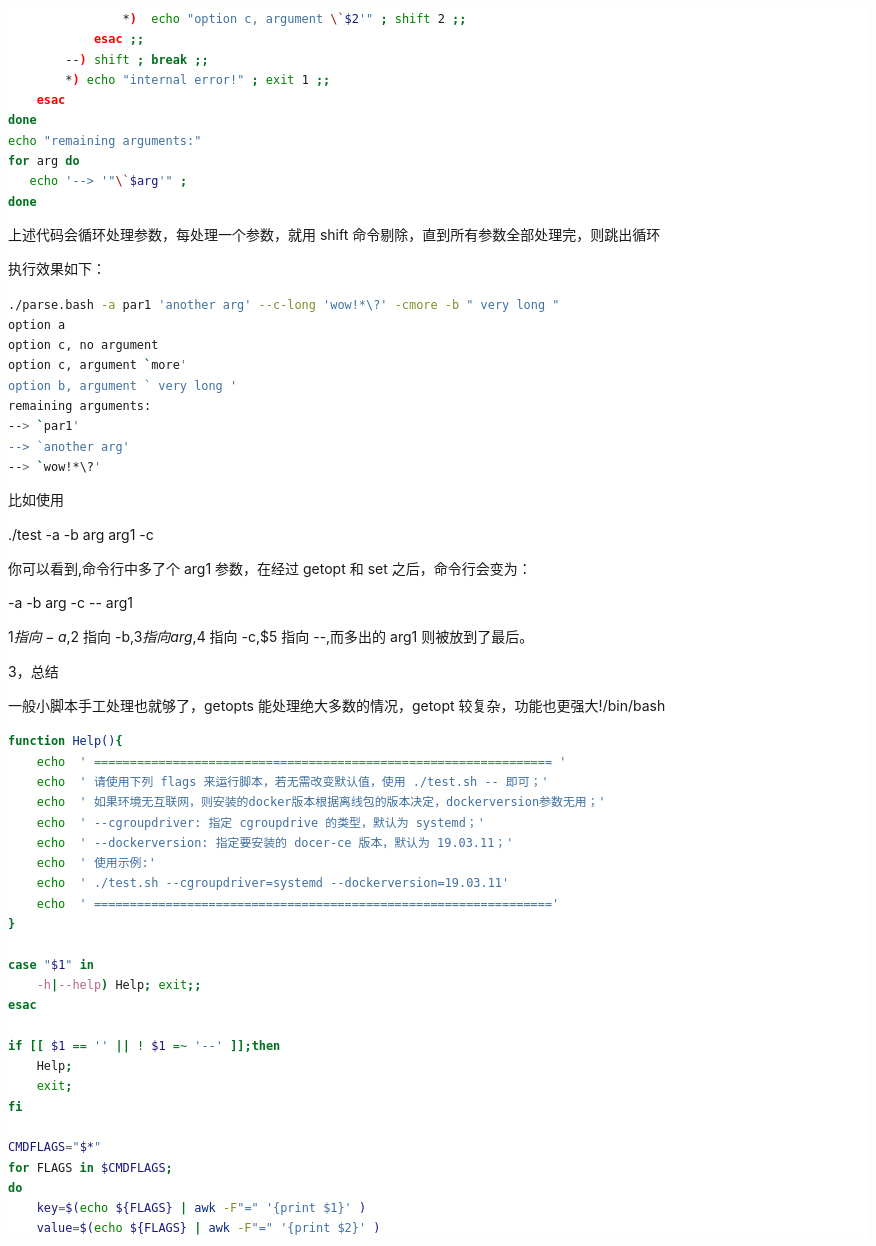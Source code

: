 ```bash
                *)  echo "option c, argument \`$2'" ; shift 2 ;;
            esac ;;
        --) shift ; break ;;
        *) echo "internal error!" ; exit 1 ;;
    esac
done
echo "remaining arguments:"
for arg do
   echo '--> '"\`$arg'" ;
done
```

上述代码会循环处理参数，每处理一个参数，就用 shift 命令剔除，直到所有参数全部处理完，则跳出循环

执行效果如下：

```bash
./parse.bash -a par1 'another arg' --c-long 'wow!*\?' -cmore -b " very long "
option a
option c, no argument
option c, argument `more'
option b, argument ` very long '
remaining arguments:
--> `par1'
--> `another arg'
--> `wow!*\?'
```

比如使用

./test -a -b arg arg1 -c

你可以看到,命令行中多了个 arg1 参数，在经过 getopt 和 set 之后，命令行会变为：

-a -b arg -c -- arg1

$1 指向 -a,$2 指向 -b,$3 指向 arg,$4 指向 -c,$5 指向 --,而多出的 arg1 则被放到了最后。

3，总结

一般小脚本手工处理也就够了，getopts 能处理绝大多数的情况，getopt 较复杂，功能也更强大!/bin/bash

```bash
function Help(){
    echo  ' ================================================================ '
    echo  ' 请使用下列 flags 来运行脚本，若无需改变默认值，使用 ./test.sh -- 即可；'
    echo  ' 如果环境无互联网，则安装的docker版本根据离线包的版本决定，dockerversion参数无用；'
    echo  ' --cgroupdriver: 指定 cgroupdrive 的类型，默认为 systemd；'
    echo  ' --dockerversion: 指定要安装的 docer-ce 版本，默认为 19.03.11；'
    echo  ' 使用示例:'
    echo  ' ./test.sh --cgroupdriver=systemd --dockerversion=19.03.11'
    echo  ' ================================================================'
}

case "$1" in
    -h|--help) Help; exit;;
esac

if [[ $1 == '' || ! $1 =~ '--' ]];then
    Help;
    exit;
fi

CMDFLAGS="$*"
for FLAGS in $CMDFLAGS;
do
    key=$(echo ${FLAGS} | awk -F"=" '{print $1}' )
    value=$(echo ${FLAGS} | awk -F"=" '{print $2}' )
```